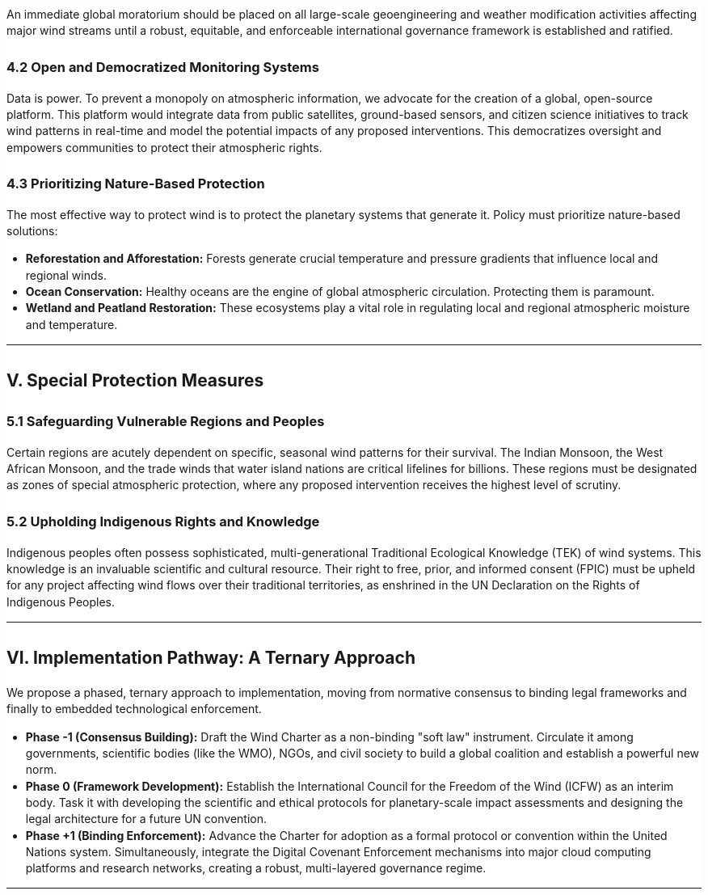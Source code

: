 An immediate global moratorium should be placed on all large-scale geoengineering and weather modification activities affecting major wind streams until a robust, equitable, and enforceable international governance framework is established and ratified.

### 4.2 Open and Democratized Monitoring Systems

Data is power. To prevent a monopoly on atmospheric information, we advocate for the creation of a global, open-source platform. This platform would integrate data from public satellites, ground-based sensors, and citizen science initiatives to track wind patterns in real-time and model the potential impacts of any proposed interventions. This democratizes oversight and empowers communities to protect their atmospheric rights.

### 4.3 Prioritizing Nature-Based Protection

The most effective way to protect wind is to protect the planetary systems that generate it. Policy must prioritize nature-based solutions:

* **Reforestation and Afforestation:** Forests generate crucial temperature and pressure gradients that influence local and regional winds.
* **Ocean Conservation:** Healthy oceans are the engine of global atmospheric circulation. Protecting them is paramount.
* **Wetland and Peatland Restoration:** These ecosystems play a vital role in regulating local and regional atmospheric moisture and temperature.

---

## V. Special Protection Measures

### 5.1 Safeguarding Vulnerable Regions and Peoples

Certain regions are acutely dependent on specific, seasonal wind patterns for their survival. The Indian Monsoon, the West African Monsoon, and the trade winds that water island nations are critical lifelines for billions. These regions must be designated as zones of special atmospheric protection, where any proposed intervention receives the highest level of scrutiny.

### 5.2 Upholding Indigenous Rights and Knowledge

Indigenous peoples often possess sophisticated, multi-generational Traditional Ecological Knowledge (TEK) of wind systems. This knowledge is an invaluable scientific and cultural resource. Their right to free, prior, and informed consent (FPIC) must be upheld for any project affecting wind flows over their traditional territories, as enshrined in the UN Declaration on the Rights of Indigenous Peoples.

---

## VI. Implementation Pathway: A Ternary Approach

We propose a phased, ternary approach to implementation, moving from normative consensus to binding legal frameworks and finally to embedded technological enforcement.

* **Phase -1 (Consensus Building):** Draft the Wind Charter as a non-binding "soft law" instrument. Circulate it among governments, scientific bodies (like the WMO), NGOs, and civil society to build a global coalition and establish a powerful new norm.
* **Phase 0 (Framework Development):** Establish the International Council for the Freedom of the Wind (ICFW) as an interim body. Task it with developing the scientific and ethical protocols for planetary-scale impact assessments and designing the legal architecture for a future UN convention.
* **Phase +1 (Binding Enforcement):** Advance the Charter for adoption as a formal protocol or convention within the United Nations system. Simultaneously, integrate the Digital Covenant Enforcement mechanisms into major cloud computing platforms and research networks, creating a robust, multi-layered governance regime.

---